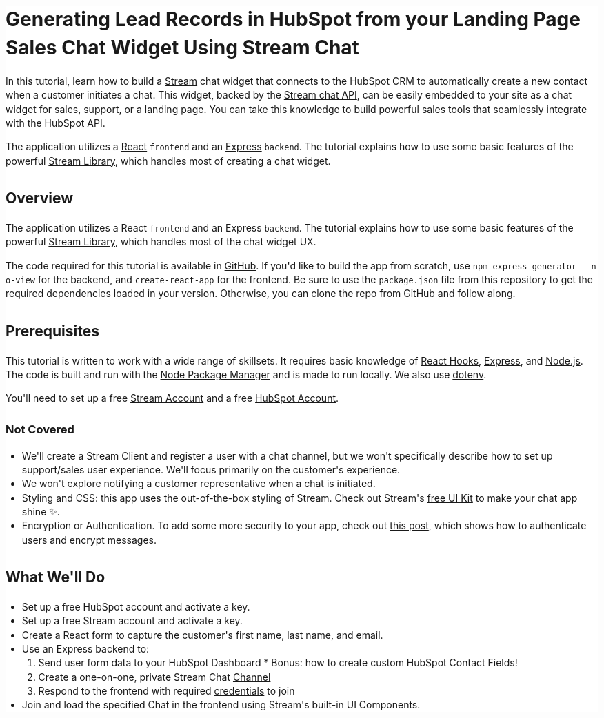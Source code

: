 # Generating Lead Records in HubSpot from your Landing Page Sales Chat Widget Using Stream Chat

In this tutorial, learn how to build a [Stream](https://getstream.io) chat widget that connects to the HubSpot CRM to automatically create a new contact when a customer initiates a chat. This widget, backed by the [Stream chat API](https://getstream.io/chat/docs/?language=js), can be easily embedded to your site as a chat widget for sales, support, or a landing page. You can take this knowledge to build powerful sales tools that seamlessly integrate with the HubSpot API.

The application utilizes a [React](https://reactjs.org/) `frontend` and an [Express](https://expressjs.com/) `backend`. The tutorial explains how to use some basic features of the powerful [Stream Library](https://getstream.io/), which handles most of creating a chat widget.

## Overview

The application utilizes a React `frontend` and an Express `backend`. The tutorial explains how to use some basic features of the powerful [Stream Library](https://getstream.io/), which handles most of the chat widget UX.

The code required for this tutorial is available in [GitHub](https://github.com/isaidspaghetti/stream-hubspot-contacts). If you'd like to build the app from scratch, use `npm express generator --no-view` for the backend, and `create-react-app` for the frontend. Be sure to use the `package.json` file from this repository to get the required dependencies loaded in your version. Otherwise, you can clone the repo from GitHub and follow along.

## Prerequisites

This tutorial is written to work with a wide range of skillsets. It requires basic knowledge of [React Hooks](https://reactjs.org/docs/hooks-intro.html), [Express](https://expressjs.com/), and [Node.js](https://nodejs.org/en/). The code is built and run with the [Node Package Manager](https://www.npmjs.com/get-npm) and is made to run locally. We also use [dotenv](https://www.npmjs.com/package/dotenv).

You'll need to set up a free [Stream Account](https://getstream.io/get_started/?signup=#flat_feed) and a free [HubSpot Account](https://app.hubspot.com/signup/crm/step/user-info?hubs_signup-cta=getstarted-crm&hubs_signup-url=www.hubspot.com%2Fproducts%2Fget-started).

### Not Covered

* We'll create a Stream Client and register a user with a chat channel, but we won't specifically describe how to set up support/sales user experience. We'll focus primarily on the customer's experience.
* We won't explore notifying a customer representative when a chat is initiated.
* Styling and CSS: this app uses the out-of-the-box styling of Stream. Check out Stream's [free UI Kit](https://getstream.io/chat/ui-kit/) to make your chat app shine ✨.
* Encryption or Authentication. To add some more security to your app, check out [this post](https://getstream.io/blog/hipaa-chat/), which shows how to authenticate users and encrypt messages.

## What We'll Do

* Set up a free HubSpot account and activate a key.
* Set up a free Stream account and activate a key.
* Create a React form to capture the customer's first name, last name, and email.
* Use an Express backend to:
    1. Send user form data to your HubSpot Dashboard
      * Bonus: how to create custom HubSpot Contact Fields!
    2. Create a one-on-one, private Stream Chat [Channel](https://github.com/isaidspaghetti/stream-hubspot-contacts)
    3. Respond to the frontend with required [credentials](https://github.com/isaidspaghetti/stream-hubspot-contacts) to join
* Join and load the specified Chat in the frontend using Stream's built-in UI Components.
